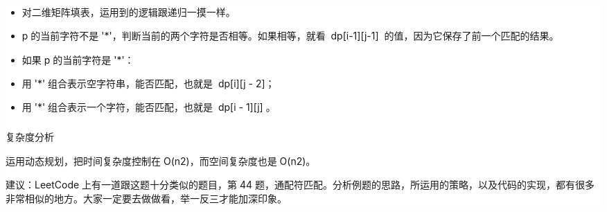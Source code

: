 - 对二维矩阵填表，运用到的逻辑跟递归一摸一样。

- p 的当前字符不是 '\*'，判断当前的两个字符是否相等。如果相等，就看  dp\[i\-1\]\[j\-1\]  的值，因为它保存了前一个匹配的结果。

- 如果 p 的当前字符是 '\*'：

- 用 '\*' 组合表示空字符串，能否匹配，也就是  dp\[i\]\[j \- 2\]；

- 用 '\*' 组合表示一个字符，能否匹配，也就是  dp\[i \- 1\]\[j\] 。

###

复杂度分析

运用动态规划，把时间复杂度控制在 O(n2)，而空间复杂度也是 O(n2)。

建议：LeetCode 上有一道跟这题十分类似的题目，第 44 题，通配符匹配。分析例题的思路，所运用的策略，以及代码的实现，都有很多非常相似的地方。大家一定要去做做看，举一反三才能加深印象。
